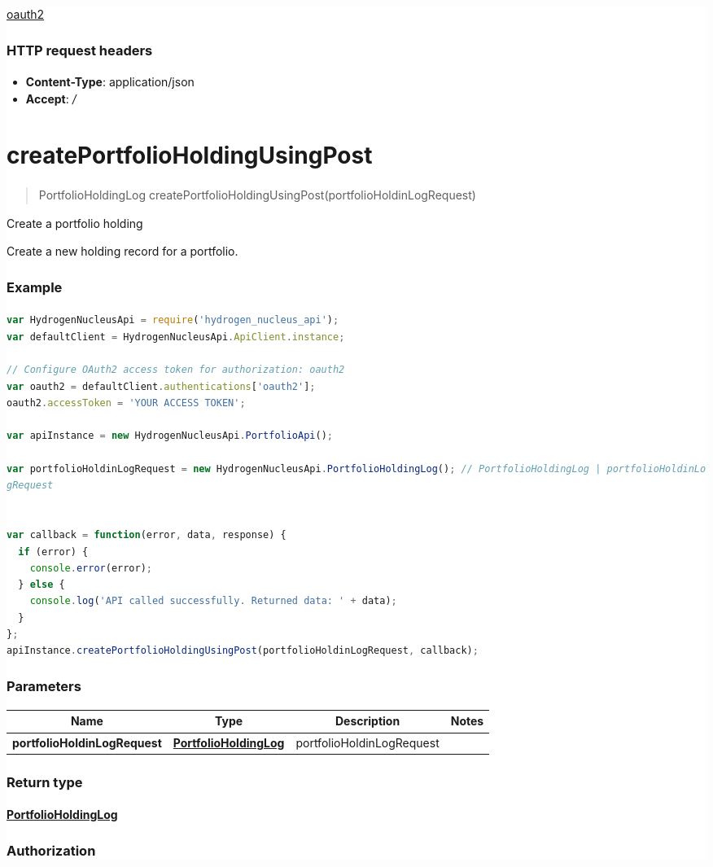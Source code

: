 [oauth2](../README.md#oauth2)

### HTTP request headers

 - **Content-Type**: application/json
 - **Accept**: */*

<a name="createPortfolioHoldingUsingPost"></a>
# **createPortfolioHoldingUsingPost**
> PortfolioHoldingLog createPortfolioHoldingUsingPost(portfolioHoldinLogRequest)

Create a portfolio holding

Create a new holding record for a portfolio.

### Example
```javascript
var HydrogenNucleusApi = require('hydrogen_nucleus_api');
var defaultClient = HydrogenNucleusApi.ApiClient.instance;

// Configure OAuth2 access token for authorization: oauth2
var oauth2 = defaultClient.authentications['oauth2'];
oauth2.accessToken = 'YOUR ACCESS TOKEN';

var apiInstance = new HydrogenNucleusApi.PortfolioApi();

var portfolioHoldinLogRequest = new HydrogenNucleusApi.PortfolioHoldingLog(); // PortfolioHoldingLog | portfolioHoldinLogRequest


var callback = function(error, data, response) {
  if (error) {
    console.error(error);
  } else {
    console.log('API called successfully. Returned data: ' + data);
  }
};
apiInstance.createPortfolioHoldingUsingPost(portfolioHoldinLogRequest, callback);
```

### Parameters

Name | Type | Description  | Notes
------------- | ------------- | ------------- | -------------
 **portfolioHoldinLogRequest** | [**PortfolioHoldingLog**](PortfolioHoldingLog.md)| portfolioHoldinLogRequest | 

### Return type

[**PortfolioHoldingLog**](PortfolioHoldingLog.md)

### Authorization
